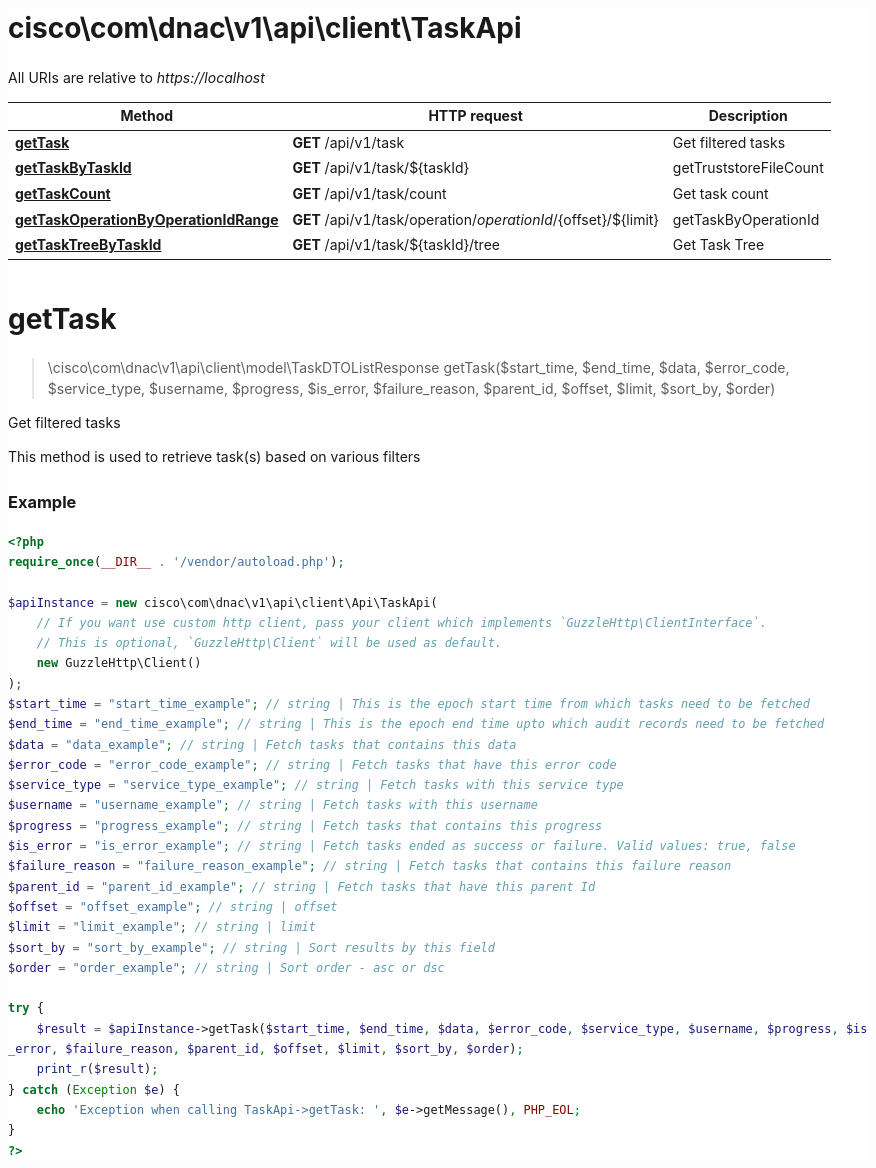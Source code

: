 # cisco\com\dnac\v1\api\client\TaskApi

All URIs are relative to *https://localhost*

Method | HTTP request | Description
------------- | ------------- | -------------
[**getTask**](TaskApi.md#getTask) | **GET** /api/v1/task | Get filtered tasks
[**getTaskByTaskId**](TaskApi.md#getTaskByTaskId) | **GET** /api/v1/task/${taskId} | getTruststoreFileCount
[**getTaskCount**](TaskApi.md#getTaskCount) | **GET** /api/v1/task/count | Get task count
[**getTaskOperationByOperationIdRange**](TaskApi.md#getTaskOperationByOperationIdRange) | **GET** /api/v1/task/operation/${operationId}/${offset}/${limit} | getTaskByOperationId
[**getTaskTreeByTaskId**](TaskApi.md#getTaskTreeByTaskId) | **GET** /api/v1/task/${taskId}/tree | Get Task Tree


# **getTask**
> \cisco\com\dnac\v1\api\client\model\TaskDTOListResponse getTask($start_time, $end_time, $data, $error_code, $service_type, $username, $progress, $is_error, $failure_reason, $parent_id, $offset, $limit, $sort_by, $order)

Get filtered tasks

This method is used to retrieve task(s) based on various filters

### Example
```php
<?php
require_once(__DIR__ . '/vendor/autoload.php');

$apiInstance = new cisco\com\dnac\v1\api\client\Api\TaskApi(
    // If you want use custom http client, pass your client which implements `GuzzleHttp\ClientInterface`.
    // This is optional, `GuzzleHttp\Client` will be used as default.
    new GuzzleHttp\Client()
);
$start_time = "start_time_example"; // string | This is the epoch start time from which tasks need to be fetched
$end_time = "end_time_example"; // string | This is the epoch end time upto which audit records need to be fetched
$data = "data_example"; // string | Fetch tasks that contains this data
$error_code = "error_code_example"; // string | Fetch tasks that have this error code
$service_type = "service_type_example"; // string | Fetch tasks with this service type
$username = "username_example"; // string | Fetch tasks with this username
$progress = "progress_example"; // string | Fetch tasks that contains this progress
$is_error = "is_error_example"; // string | Fetch tasks ended as success or failure. Valid values: true, false
$failure_reason = "failure_reason_example"; // string | Fetch tasks that contains this failure reason
$parent_id = "parent_id_example"; // string | Fetch tasks that have this parent Id
$offset = "offset_example"; // string | offset
$limit = "limit_example"; // string | limit
$sort_by = "sort_by_example"; // string | Sort results by this field
$order = "order_example"; // string | Sort order - asc or dsc

try {
    $result = $apiInstance->getTask($start_time, $end_time, $data, $error_code, $service_type, $username, $progress, $is_error, $failure_reason, $parent_id, $offset, $limit, $sort_by, $order);
    print_r($result);
} catch (Exception $e) {
    echo 'Exception when calling TaskApi->getTask: ', $e->getMessage(), PHP_EOL;
}
?>
```